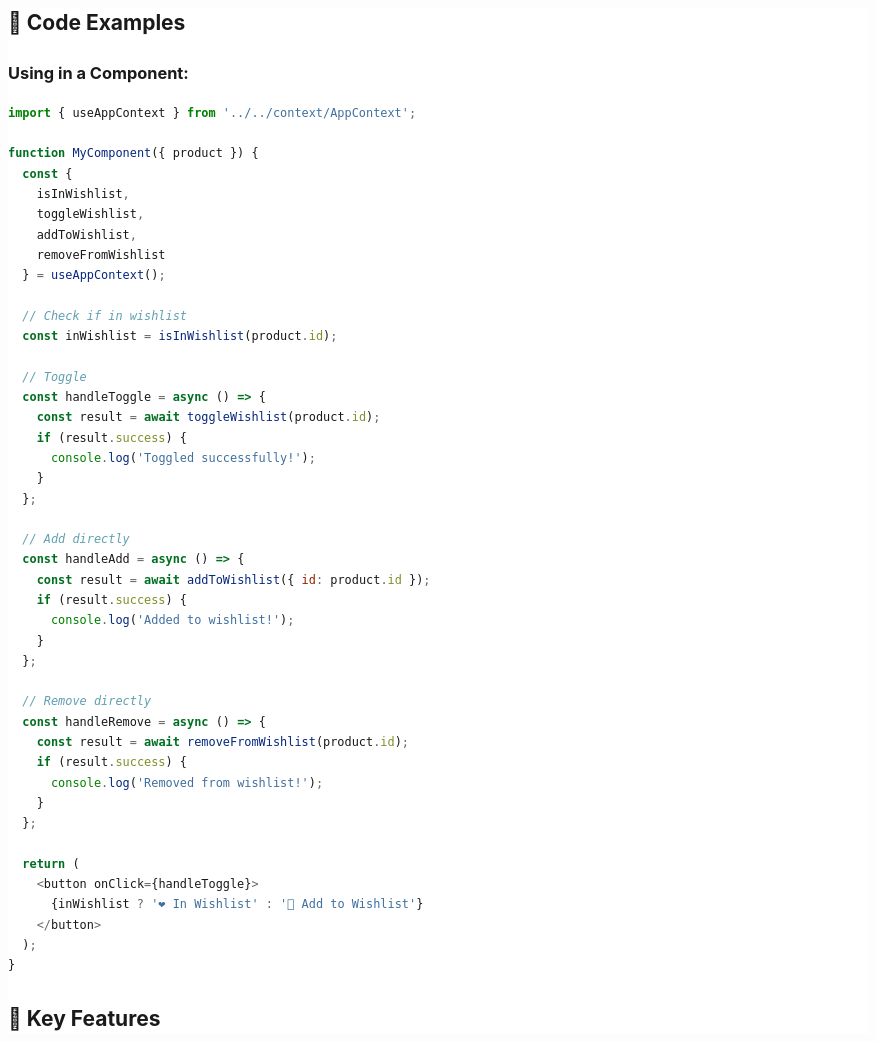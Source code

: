 ## 📝 **Code Examples**

### **Using in a Component:**

```javascript
import { useAppContext } from '../../context/AppContext';

function MyComponent({ product }) {
  const { 
    isInWishlist, 
    toggleWishlist, 
    addToWishlist, 
    removeFromWishlist 
  } = useAppContext();

  // Check if in wishlist
  const inWishlist = isInWishlist(product.id);

  // Toggle
  const handleToggle = async () => {
    const result = await toggleWishlist(product.id);
    if (result.success) {
      console.log('Toggled successfully!');
    }
  };

  // Add directly
  const handleAdd = async () => {
    const result = await addToWishlist({ id: product.id });
    if (result.success) {
      console.log('Added to wishlist!');
    }
  };

  // Remove directly
  const handleRemove = async () => {
    const result = await removeFromWishlist(product.id);
    if (result.success) {
      console.log('Removed from wishlist!');
    }
  };

  return (
    <button onClick={handleToggle}>
      {inWishlist ? '❤️ In Wishlist' : '🤍 Add to Wishlist'}
    </button>
  );
}
```

## 🔑 **Key Features**
